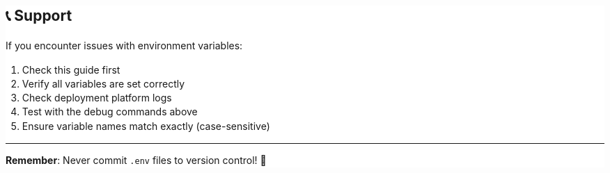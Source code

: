 ## 📞 Support

If you encounter issues with environment variables:

1. Check this guide first
2. Verify all variables are set correctly
3. Check deployment platform logs
4. Test with the debug commands above
5. Ensure variable names match exactly (case-sensitive)

---

**Remember**: Never commit `.env` files to version control! 🚫
